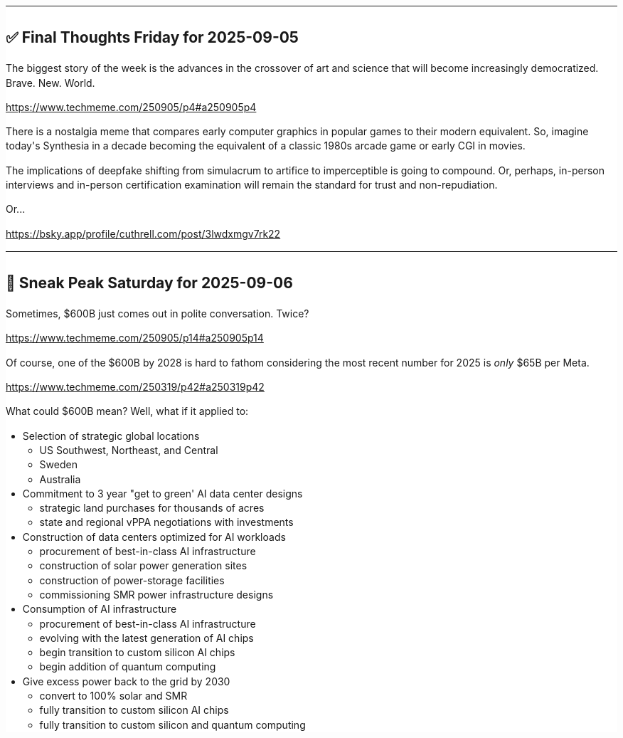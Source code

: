 
---

## ✅ Final Thoughts Friday for 2025-09-05

The biggest story of the week is the advances in the crossover of art and science that will become increasingly democratized. Brave. New. World.

https://www.techmeme.com/250905/p4#a250905p4

There is a nostalgia meme that compares early computer graphics in popular games to their modern equivalent. So, imagine today's Synthesia in a decade becoming the equivalent of a classic 1980s arcade game or early CGI in movies.

The implications of deepfake shifting from simulacrum to artifice to imperceptible is going to compound. Or, perhaps, in-person interviews and in-person certification examination will remain the standard for trust and non-repudiation.

Or...

https://bsky.app/profile/cuthrell.com/post/3lwdxmgv7rk22


---

## 🔮 Sneak Peak Saturday for 2025-09-06

Sometimes, $600B just comes out in polite conversation. Twice?

https://www.techmeme.com/250905/p14#a250905p14

Of course, one of the $600B by 2028 is hard to fathom considering the most recent number for 2025 is *only* $65B per Meta.

https://www.techmeme.com/250319/p42#a250319p42

What could $600B mean? Well, what if it applied to: 

- Selection of strategic global locations
  - US Southwest, Northeast, and Central
  - Sweden 
  - Australia
- Commitment to 3 year "get to green' AI data center designs
  - strategic land purchases for thousands of acres
  - state and regional vPPA negotiations with investments
- Construction of data centers optimized for AI workloads
  - procurement of best-in-class AI infrastructure
  - construction of solar power generation sites
  - construction of power-storage facilities
  - commissioning SMR power infrastructure designs
- Consumption of AI infrastructure
  - procurement of best-in-class AI infrastructure
  - evolving with the latest generation of AI chips
  - begin transition to custom silicon AI chips
  - begin addition of quantum computing
- Give excess power back to the grid by 2030
  - convert to 100% solar and SMR
  - fully transition to custom silicon AI chips
  - fully transition to custom silicon and quantum computing
